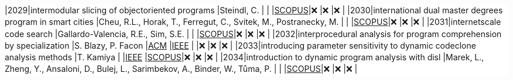|2029|intermodular slicing of objectoriented programs                                                                                                                                                                                                                              |Steindl, C.                                                                                                                                                                                                                                 |                                                                                                                       |                                                                                                                     |[SCOPUS](https://www.scopus.com/inward/record.url?eid=2-s2.0-84958062713&partnerID=40&md5=53ce34820dfdb77f3e7a3379b5c2b298)|:x:               |:x:               |:x:               |
|2030|international dual master degrees program in smart cities                                                                                                                                                                                                                    |Cheu, R.L., Horak, T., Ferregut, C., Svitek, M., Postranecky, M.                                                                                                                                                                            |                                                                                                                       |                                                                                                                     |[SCOPUS](https://www.scopus.com/inward/record.url?eid=2-s2.0-85050284427&partnerID=40&md5=b092e8c8b1cb664457eab35efbd97ca0)|:x:               |:x:               |:x:               |
|2031|internetscale code search                                                                                                                                                                                                                                                    |Gallardo-Valencia, R.E., Sim, S.E.                                                                                                                                                                                                          |                                                                                                                       |                                                                                                                     |[SCOPUS](https://www.scopus.com/inward/record.url?eid=2-s2.0-77949850010&partnerID=40&md5=92f5ed51aab73bc1bce348332141d20a)|:x:               |:x:               |:x:               |
|2032|interprocedural analysis for program comprehension by specialization                                                                                                                                                                                                         |S. Blazy, P. Facon                                                                                                                                                                                                                          |[ACM](https://dl.acm.org/doi/10.5555/525394.837838)                                                                    |[IEEE](https://ieeexplore.ieee.org/stamp/stamp.jsp?arnumber=501128)                                                  |                                                                                                                           |:x:               |:x:               |:x:               |
|2033|introducing parameter sensitivity to dynamic codeclone analysis methods                                                                                                                                                                                                      |T. Kamiya                                                                                                                                                                                                                                   |                                                                                                                       |[IEEE](https://ieeexplore.ieee.org/stamp/stamp.jsp?arnumber=7476790)                                                 |[SCOPUS](https://www.scopus.com/inward/record.url?eid=2-s2.0-84978066143&partnerID=40&md5=5a1079b154ed2365560db141585e3a91)|:x:               |:x:               |:x:               |
|2034|introduction to dynamic program analysis with disl                                                                                                                                                                                                                           |Marek, L., Zheng, Y., Ansaloni, D., Bulej, L., Sarimbekov, A., Binder, W., Tůma, P.                                                                                                                                                         |                                                                                                                       |                                                                                                                     |[SCOPUS](https://www.scopus.com/inward/record.url?eid=2-s2.0-84916942804&partnerID=40&md5=4630ea3f85888c888372e0a18a7eb75f)|:x:               |:x:               |:x:               |